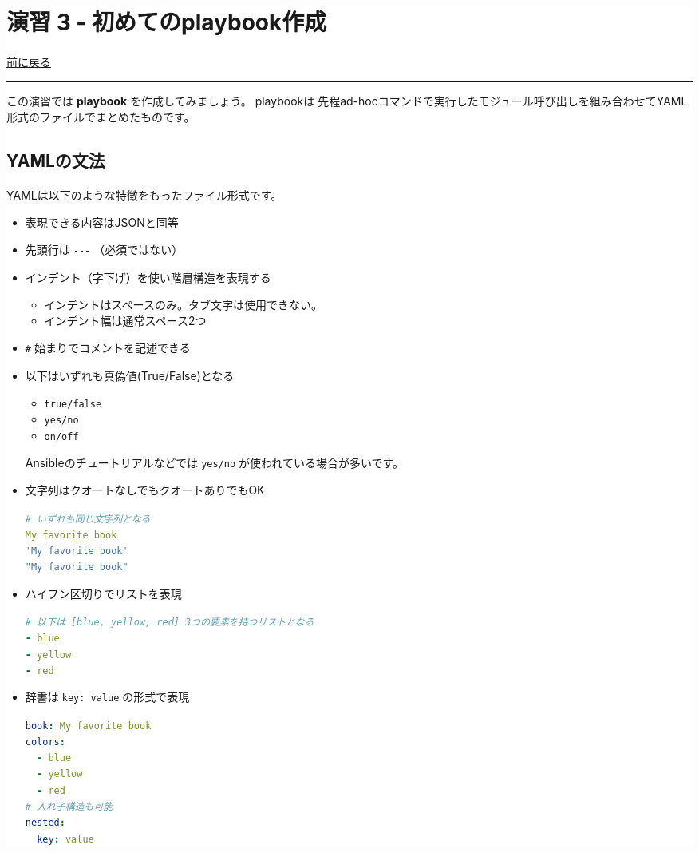 # 演習 3 - 初めてのplaybook作成

[前に戻る](./ex2.html)

------

この演習では **playbook** を作成してみましょう。
playbookは 先程ad-hocコマンドで実行したモジュール呼び出しを組み合わせてYAML形式のファイルでまとめたものです。

## YAMLの文法

YAMLは以下のような特徴をもったファイル形式です。

* 表現できる内容はJSONと同等

* 先頭行は `---` （必須ではない）

* インデント（字下げ）を使い階層構造を表現する

  * インデントはスペースのみ。タブ文字は使用できない。
  * インデント幅は通常スペース2つ 

* `#` 始まりでコメントを記述できる

* 以下はいずれも真偽値(True/False)となる

  * `true/false`
  * `yes/no`
  * `on/off`

  Ansibleのチュートリアルなどでは `yes/no` が使われている場合が多いです。

* 文字列はクオートなしでもクオートありでもOK

  ```yaml
  # いずれも同じ文字列となる
  My favorite book
  'My favorite book'
  "My favorite book"
  ```

* ハイフン区切りでリストを表現

  ```yaml
  # 以下は [blue, yellow, red] 3つの要素を持つリストとなる
  - blue
  - yellow
  - red
  ```

* 辞書は `key: value` の形式で表現

  ```yaml
  book: My favorite book
  colors:
  	- blue
  	- yellow
  	- red
  # 入れ子構造も可能
  nested:
  	key: value
  ```
